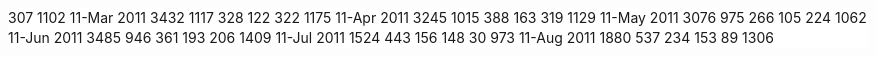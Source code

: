 <td>307</td>
<td>1102</td>
</tr>
<tr>
<td>11-Mar</td>
<td>2011</td>
<td>3432</td>
<td>1117</td>
<td>328</td>
<td>122</td>
<td>322</td>
<td>1175</td>
</tr>
<tr>
<td>11-Apr</td>
<td>2011</td>
<td>3245</td>
<td>1015</td>
<td>388</td>
<td>163</td>
<td>319</td>
<td>1129</td>
</tr>
<tr>
<td>11-May</td>
<td>2011</td>
<td>3076</td>
<td>975</td>
<td>266</td>
<td>105</td>
<td>224</td>
<td>1062</td>
</tr>
<tr>
<td>11-Jun</td>
<td>2011</td>
<td>3485</td>
<td>946</td>
<td>361</td>
<td>193</td>
<td>206</td>
<td>1409</td>
</tr>
<tr>
<td>11-Jul</td>
<td>2011</td>
<td>1524</td>
<td>443</td>
<td>156</td>
<td>148</td>
<td>30</td>
<td>973</td>
</tr>
<tr>
<td>11-Aug</td>
<td>2011</td>
<td>1880</td>
<td>537</td>
<td>234</td>
<td>153</td>
<td>89</td>
<td>1306</td>
</tr>
<tr>